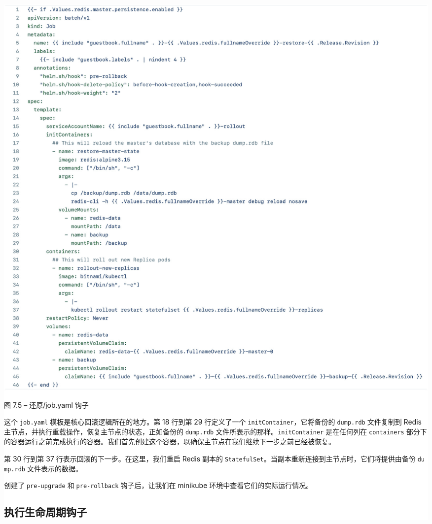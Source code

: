 ![图 7.5 – 还原/job.yaml 钩子](img/Figure_7.05_B17979.jpg)

图 7.5 – 还原/job.yaml 钩子

这个 `job.yaml` 模板是核心回滚逻辑所在的地方。第 18 行到第 29 行定义了一个 `initContainer`，它将备份的 `dump.rdb` 文件复制到 Redis 主节点，并执行重载操作，恢复主节点的状态，正如备份的 `dump.rdb` 文件所表示的那样。`initContainer` 是在任何列在 `containers` 部分下的容器运行之前完成执行的容器。我们首先创建这个容器，以确保主节点在我们继续下一步之前已经被恢复。

第 30 行到第 37 行表示回滚的下一步。在这里，我们重启 Redis 副本的 `StatefulSet`。当副本重新连接到主节点时，它们将提供由备份 `dump.rdb` 文件表示的数据。

创建了 `pre-upgrade` 和 `pre-rollback` 钩子后，让我们在 minikube 环境中查看它们的实际运行情况。

## 执行生命周期钩子
